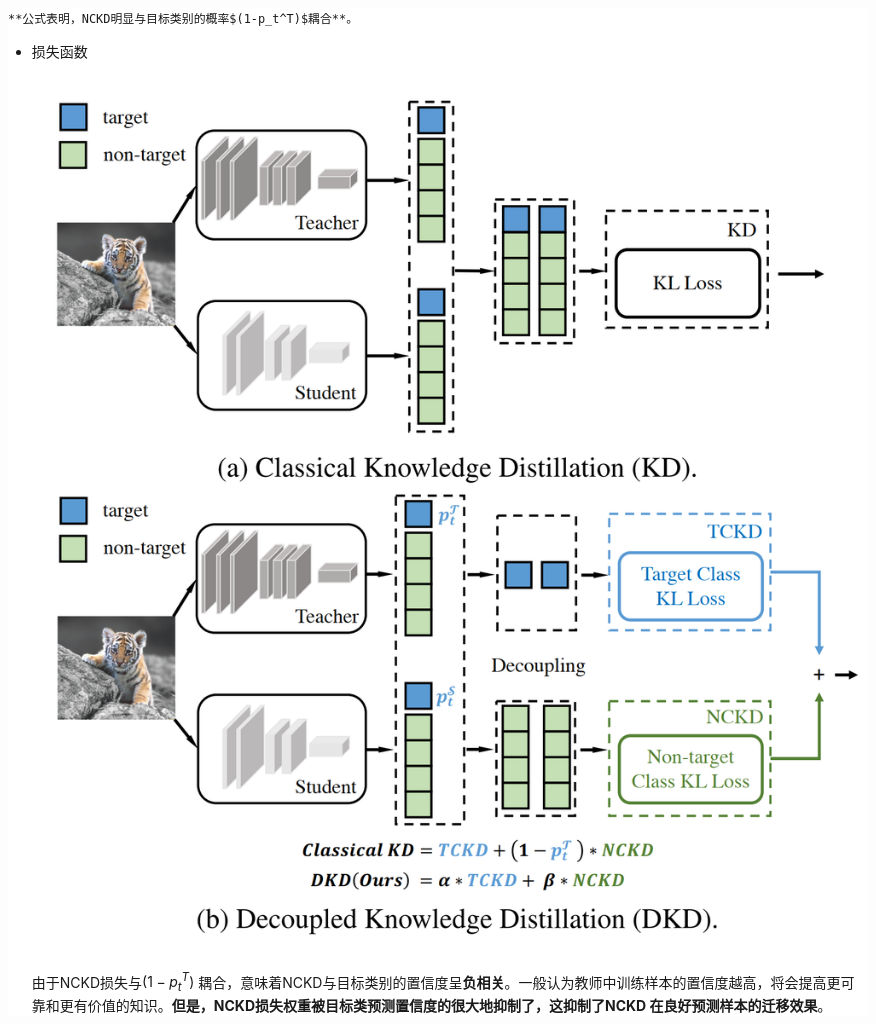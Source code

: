    **公式表明，NCKD明显与目标类别的概率$(1-p_t^T)$耦合**。

  * 损失函数

      ![kd-dkd-structure](../graph/image-20221220202547589.png)

     由于NCKD损失与$(1-p_t^T)$ 耦合，意味着NCKD与目标类别的置信度呈**负相关**。一般认为教师中训练样本的置信度越高，将会提高更可靠和更有价值的知识。**但是，NCKD损失权重被目标类预测置信度的很大地抑制了，这抑制了NCKD 在良好预测样本的迁移效果**。
